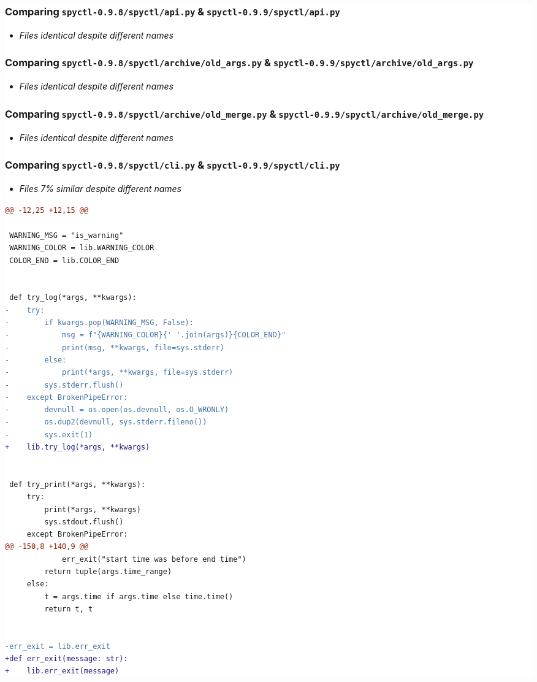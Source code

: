 ### Comparing `spyctl-0.9.8/spyctl/api.py` & `spyctl-0.9.9/spyctl/api.py`

 * *Files identical despite different names*

### Comparing `spyctl-0.9.8/spyctl/archive/old_args.py` & `spyctl-0.9.9/spyctl/archive/old_args.py`

 * *Files identical despite different names*

### Comparing `spyctl-0.9.8/spyctl/archive/old_merge.py` & `spyctl-0.9.9/spyctl/archive/old_merge.py`

 * *Files identical despite different names*

### Comparing `spyctl-0.9.8/spyctl/cli.py` & `spyctl-0.9.9/spyctl/cli.py`

 * *Files 7% similar despite different names*

```diff
@@ -12,25 +12,15 @@
 
 WARNING_MSG = "is_warning"
 WARNING_COLOR = lib.WARNING_COLOR
 COLOR_END = lib.COLOR_END
 
 
 def try_log(*args, **kwargs):
-    try:
-        if kwargs.pop(WARNING_MSG, False):
-            msg = f"{WARNING_COLOR}{' '.join(args)}{COLOR_END}"
-            print(msg, **kwargs, file=sys.stderr)
-        else:
-            print(*args, **kwargs, file=sys.stderr)
-        sys.stderr.flush()
-    except BrokenPipeError:
-        devnull = os.open(os.devnull, os.O_WRONLY)
-        os.dup2(devnull, sys.stderr.fileno())
-        sys.exit(1)
+    lib.try_log(*args, **kwargs)
 
 
 def try_print(*args, **kwargs):
     try:
         print(*args, **kwargs)
         sys.stdout.flush()
     except BrokenPipeError:
@@ -150,8 +140,9 @@
             err_exit("start time was before end time")
         return tuple(args.time_range)
     else:
         t = args.time if args.time else time.time()
         return t, t
 
 
-err_exit = lib.err_exit
+def err_exit(message: str):
+    lib.err_exit(message)
```
